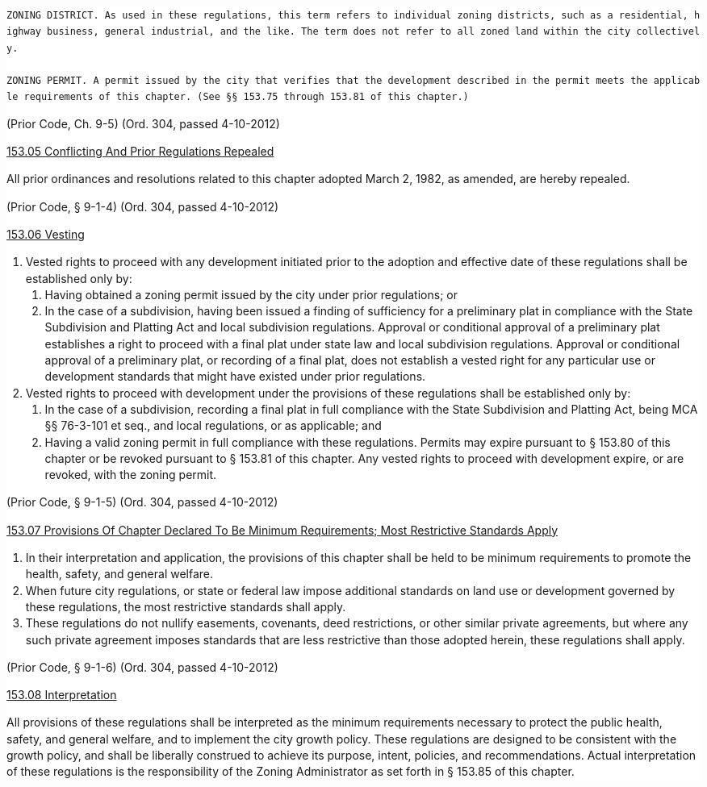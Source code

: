     ZONING DISTRICT. As used in these regulations, this term refers to individual zoning districts, such as a residential, highway business, general industrial, and the like. The term does not refer to all zoned land within the city collectively.  
      
    ZONING PERMIT. A permit issued by the city that verifies that the development described in the permit meets the applicable requirements of this chapter. (See §§ 153.75 through 153.81 of this chapter.)

(Prior Code, Ch. 9-5) (Ord. 304, passed 4-10-2012)  

[153.05 Conflicting And Prior Regulations Repealed](https://choteau.municipalcodeonline.com/book?type=ordinances#name=153.05_Conflicting_And_Prior_Regulations_Repealed)

All prior ordinances and resolutions related to this chapter adopted March 2, 1982, as amended, are hereby repealed.

(Prior Code, § 9-1-4) (Ord. 304, passed 4-10-2012)  

[153.06 Vesting](https://choteau.municipalcodeonline.com/book?type=ordinances#name=153.06_Vesting)

1.  Vested rights to proceed with any development initiated prior to the adoption and effective date of these regulations shall be established only by:
    1.  Having obtained a zoning permit issued by the city under prior regulations; or
    2.  In the case of a subdivision, having been issued a finding of sufficiency for a preliminary plat in compliance with the State Subdivision and Platting Act and local subdivision regulations. Approval or conditional approval of a preliminary plat establishes a right to proceed with a final plat under state law and local subdivision regulations. Approval or conditional approval of a preliminary plat, or recording of a final plat, does not establish a vested right for any particular use or development standards that might have existed under prior regulations.
2.  Vested rights to proceed with development under the provisions of these regulations shall be established only by:
    1.  In the case of a subdivision, recording a final plat in full compliance with the State Subdivision and Platting Act, being MCA §§ 76-3-101 et seq., and local regulations, or as applicable; and
    2.  Having a valid zoning permit in full compliance with these regulations. Permits may expire pursuant to § 153.80 of this chapter or be revoked pursuant to § 153.81 of this chapter. Any vested rights to proceed with development expire, or are revoked, with the zoning permit.

(Prior Code, § 9-1-5) (Ord. 304, passed 4-10-2012)  

[153.07 Provisions Of Chapter Declared To Be Minimum Requirements; Most Restrictive Standards Apply](https://choteau.municipalcodeonline.com/book?type=ordinances#name=153.07_Provisions_Of_Chapter_Declared_To_Be_Minimum_Requirements;_Most_Restrictive_Standards_Apply)

1.  In their interpretation and application, the provisions of this chapter shall be held to be minimum requirements to promote the health, safety, and general welfare.
2.  When future city regulations, or state or federal law impose additional standards on land use or development governed by these regulations, the most restrictive standards shall apply.
3.  These regulations do not nullify easements, covenants, deed restrictions, or other similar private agreements, but where any such private agreement imposes standards that are less restrictive than those adopted herein, these regulations shall apply.

(Prior Code, § 9-1-6) (Ord. 304, passed 4-10-2012)  

[153.08 Interpretation](https://choteau.municipalcodeonline.com/book?type=ordinances#name=153.08_Interpretation)

All provisions of these regulations shall be interpreted as the minimum requirements necessary to protect the public health, safety, and general welfare, and to implement the city growth policy. These regulations are designed to be consistent with the growth policy, and shall be liberally construed to achieve its purpose, intent, policies, and recommendations. Actual interpretation of these regulations is the responsibility of the Zoning Administrator as set forth in § 153.85 of this chapter.
